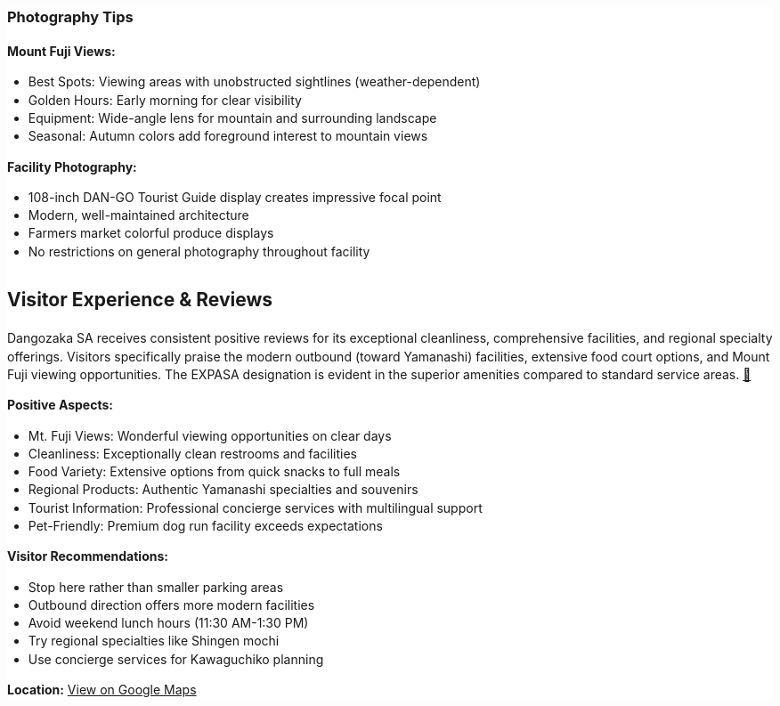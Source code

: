 ### Photography Tips

**Mount Fuji Views:**
- Best Spots: Viewing areas with unobstructed sightlines (weather-dependent)
- Golden Hours: Early morning for clear visibility
- Equipment: Wide-angle lens for mountain and surrounding landscape
- Seasonal: Autumn colors add foreground interest to mountain views

**Facility Photography:**
- 108-inch DAN-GO Tourist Guide display creates impressive focal point
- Modern, well-maintained architecture
- Farmers market colorful produce displays
- No restrictions on general photography throughout facility

## Visitor Experience & Reviews

Dangozaka SA receives consistent positive reviews for its exceptional cleanliness, comprehensive facilities, and regional specialty offerings. Visitors specifically praise the modern outbound (toward Yamanashi) facilities, extensive food court options, and Mount Fuji viewing opportunities. The EXPASA designation is evident in the superior amenities compared to standard service areas. [🔗](https://www.tripadvisor.com/Attraction_Review-g1021450-d16783448-Reviews-Dangozaka_Service_Area_Inbound-Uenohara_Yamanashi_Prefecture_Koshinetsu_Chubu.html)

**Positive Aspects:**
- Mt. Fuji Views: Wonderful viewing opportunities on clear days
- Cleanliness: Exceptionally clean restrooms and facilities
- Food Variety: Extensive options from quick snacks to full meals
- Regional Products: Authentic Yamanashi specialties and souvenirs
- Tourist Information: Professional concierge services with multilingual support
- Pet-Friendly: Premium dog run facility exceeds expectations

**Visitor Recommendations:**
- Stop here rather than smaller parking areas
- Outbound direction offers more modern facilities
- Avoid weekend lunch hours (11:30 AM-1:30 PM)
- Try regional specialties like Shingen mochi
- Use concierge services for Kawaguchiko planning

**Location:** [View on Google Maps](https://www.google.com/maps/search/?api=1&query=35.632500,139.064111)
